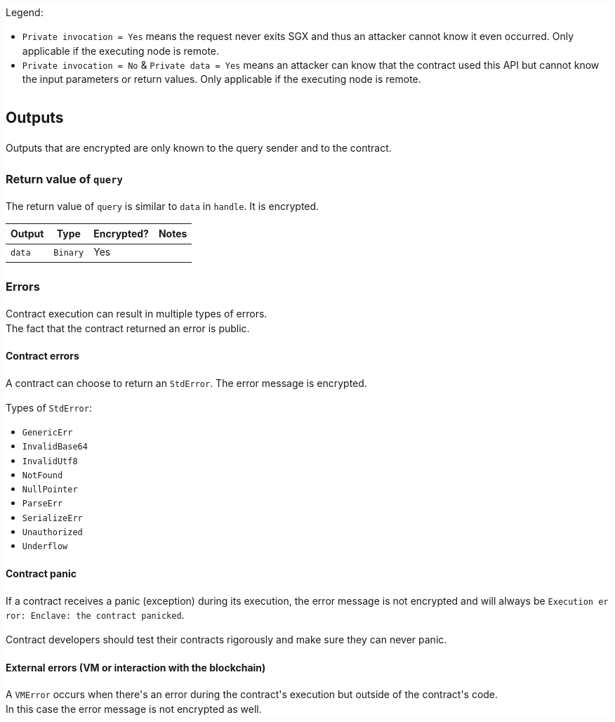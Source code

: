 Legend:

- `Private invocation = Yes` means the request never exits SGX and thus an attacker cannot know it even occurred. Only applicable if the executing node is remote.
- `Private invocation = No` & `Private data = Yes` means an attacker can know that the contract used this API but cannot know the input parameters or return values. Only applicable if the executing node is remote.

## Outputs

Outputs that are encrypted are only known to the query sender and to the contract.

### Return value of `query`

The return value of `query` is similar to `data` in `handle`. It is encrypted.

| Output | Type     | Encrypted? | Notes |
| ------ | -------- | ---------- | ----- |
| `data` | `Binary` | Yes        |       |

### Errors

Contract execution can result in multiple types of errors.  
The fact that the contract returned an error is public.

#### Contract errors

A contract can choose to return an `StdError`. The error message is encrypted.

Types of `StdError`:

- `GenericErr`
- `InvalidBase64`
- `InvalidUtf8`
- `NotFound`
- `NullPointer`
- `ParseErr`
- `SerializeErr`
- `Unauthorized`
- `Underflow`

#### Contract panic

If a contract receives a panic (exception) during its execution, the error message is not encrypted and will always be `Execution error: Enclave: the contract panicked`.

Contract developers should test their contracts rigorously and make sure they can never panic.

#### External errors (VM or interaction with the blockchain)

A `VMError` occurs when there's an error during the contract's execution but outside of the contract's code.  
In this case the error message is not encrypted as well.
